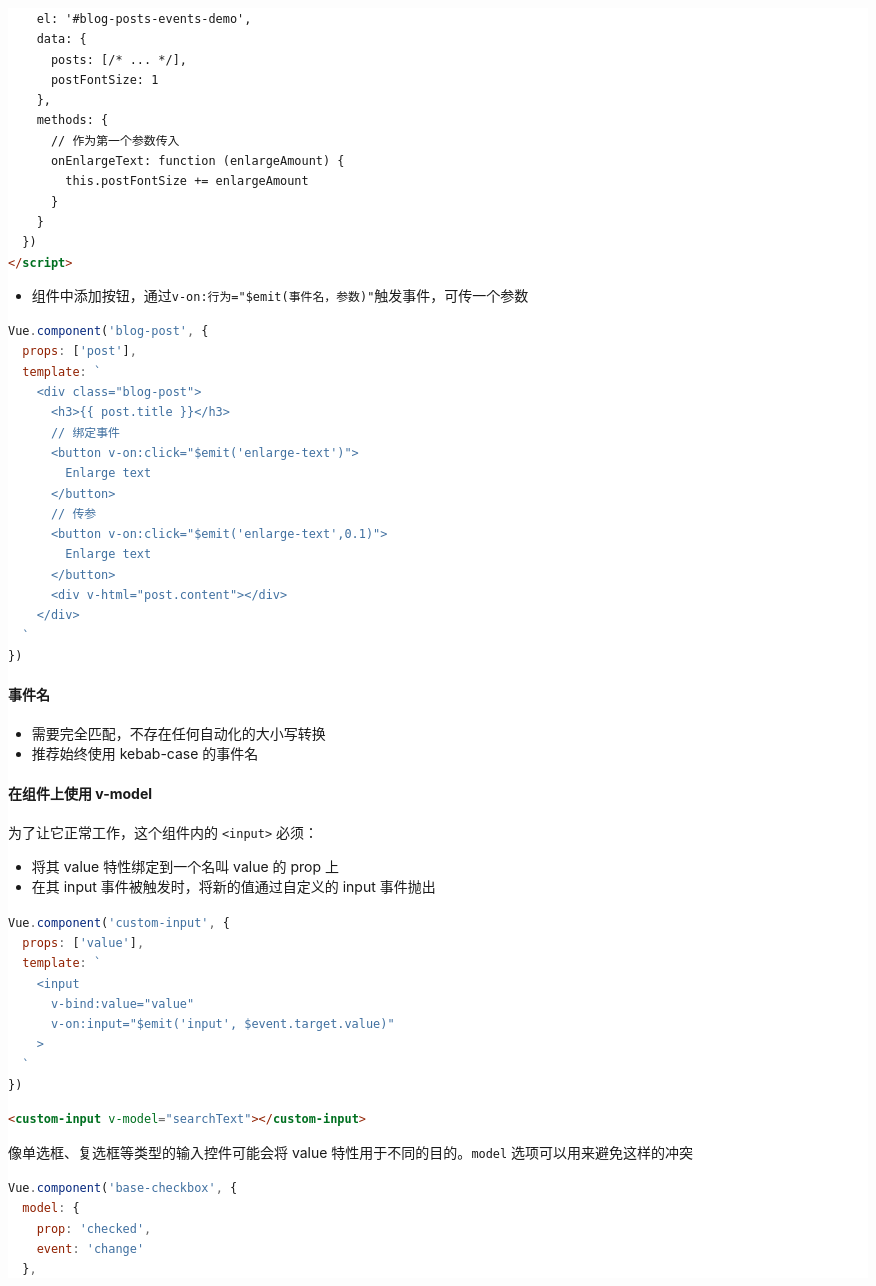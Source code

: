 ```html
    el: '#blog-posts-events-demo',
    data: {
      posts: [/* ... */],
      postFontSize: 1
    },
    methods: {
      // 作为第一个参数传入
      onEnlargeText: function (enlargeAmount) {
        this.postFontSize += enlargeAmount
      }
    }
  })
</script>
```
- 组件中添加按钮，通过`v-on:行为="$emit(事件名，参数)"`触发事件，可传一个参数
```js
Vue.component('blog-post', {
  props: ['post'],
  template: `
    <div class="blog-post">
      <h3>{{ post.title }}</h3>
      // 绑定事件
      <button v-on:click="$emit('enlarge-text')">
        Enlarge text
      </button>
      // 传参
      <button v-on:click="$emit('enlarge-text',0.1)">
        Enlarge text
      </button>
      <div v-html="post.content"></div>
    </div>
  `
})
```
#### 事件名
  - 需要完全匹配，不存在任何自动化的大小写转换
  - 推荐始终使用 kebab-case 的事件名

#### 在组件上使用 v-model

为了让它正常工作，这个组件内的 `<input>` 必须：

- 将其 value 特性绑定到一个名叫 value 的 prop 上
- 在其 input 事件被触发时，将新的值通过自定义的 input 事件抛出
```js
Vue.component('custom-input', {
  props: ['value'],
  template: `
    <input
      v-bind:value="value"
      v-on:input="$emit('input', $event.target.value)"
    >
  `
})
```
```html
<custom-input v-model="searchText"></custom-input>
```
像单选框、复选框等类型的输入控件可能会将 value 特性用于不同的目的。`model` 选项可以用来避免这样的冲突
```js
Vue.component('base-checkbox', {
  model: {
    prop: 'checked',
    event: 'change'
  },
```